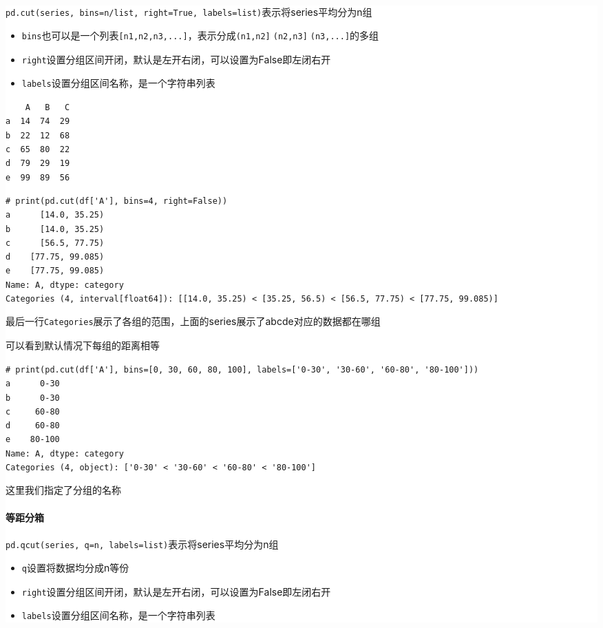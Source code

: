 `pd.cut(series, bins=n/list, right=True, labels=list)`表示将series平均分为n组

- `bins`也可以是一个列表`[n1,n2,n3,...]`，表示分成`(n1,n2]` `(n2,n3]` `(n3,...]`的多组

- `right`设置分组区间开闭，默认是左开右闭，可以设置为False即左闭右开

- `labels`设置分组区间名称，是一个字符串列表



```
    A   B   C
a  14  74  29
b  22  12  68
c  65  80  22
d  79  29  19
e  99  89  56
```


```
# print(pd.cut(df['A'], bins=4, right=False))
a      [14.0, 35.25)
b      [14.0, 35.25)
c      [56.5, 77.75)
d    [77.75, 99.085)
e    [77.75, 99.085)
Name: A, dtype: category
Categories (4, interval[float64]): [[14.0, 35.25) < [35.25, 56.5) < [56.5, 77.75) < [77.75, 99.085)]
```


最后一行`Categories`展示了各组的范围，上面的series展示了abcde对应的数据都在哪组

可以看到默认情况下每组的距离相等

```
# print(pd.cut(df['A'], bins=[0, 30, 60, 80, 100], labels=['0-30', '30-60', '60-80', '80-100']))
a      0-30
b      0-30
c     60-80
d     60-80
e    80-100
Name: A, dtype: category
Categories (4, object): ['0-30' < '30-60' < '60-80' < '80-100']
```


这里我们指定了分组的名称

#### 等距分箱

`pd.qcut(series, q=n, labels=list)`表示将series平均分为n组

- `q`设置将数据均分成n等份

- `right`设置分组区间开闭，默认是左开右闭，可以设置为False即左闭右开

- `labels`设置分组区间名称，是一个字符串列表
